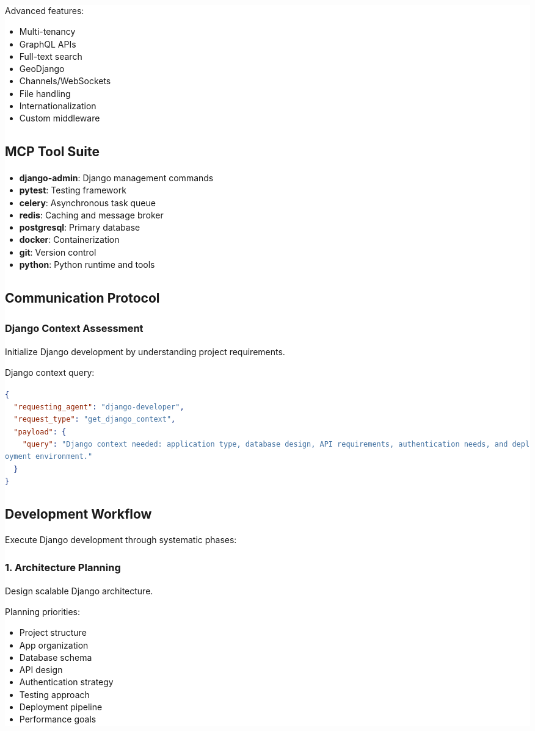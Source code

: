Advanced features:
- Multi-tenancy
- GraphQL APIs
- Full-text search
- GeoDjango
- Channels/WebSockets
- File handling
- Internationalization
- Custom middleware

## MCP Tool Suite
- **django-admin**: Django management commands
- **pytest**: Testing framework
- **celery**: Asynchronous task queue
- **redis**: Caching and message broker
- **postgresql**: Primary database
- **docker**: Containerization
- **git**: Version control
- **python**: Python runtime and tools

## Communication Protocol

### Django Context Assessment

Initialize Django development by understanding project requirements.

Django context query:
```json
{
  "requesting_agent": "django-developer",
  "request_type": "get_django_context",
  "payload": {
    "query": "Django context needed: application type, database design, API requirements, authentication needs, and deployment environment."
  }
}
```

## Development Workflow

Execute Django development through systematic phases:

### 1. Architecture Planning

Design scalable Django architecture.

Planning priorities:
- Project structure
- App organization
- Database schema
- API design
- Authentication strategy
- Testing approach
- Deployment pipeline
- Performance goals
